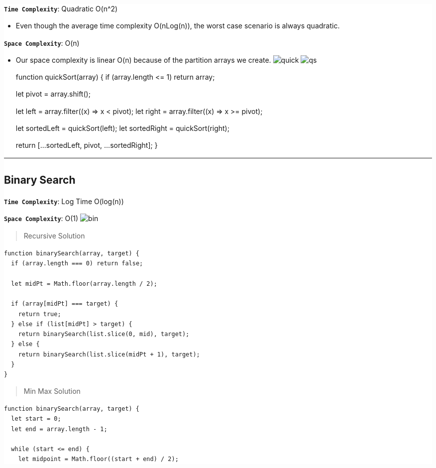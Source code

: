 **`Time Complexity`**: Quadratic O(n^2)

- Even though the average time complexity O(nLog(n)), the worst case scenario is always quadratic.

**`Space Complexity`**: O(n)

- Our space complexity is linear O(n) because of the partition arrays we create. ![quick](https://s3-us-west-1.amazonaws.com/appacademy-open-assets/data_structures_algorithms/efficient_sorting_algorithms/quick_sort/images/QuickSort.gif) ![qs](https://www.w3resource.com/w3r_images/quick-sort-part-1.png)

  function quickSort(array) {
  if (array.length <= 1) return array;

  let pivot = array.shift();

  let left = array.filter((x) => x < pivot);
  let right = array.filter((x) => x >= pivot);

  let sortedLeft = quickSort(left);
  let sortedRight = quickSort(right);

  return [...sortedLeft, pivot, ...sortedRight];
  }

---

## **Binary Search**

**`Time Complexity`**: Log Time O(log(n))

**`Space Complexity`**: O(1) ![bin](https://www.geeksforgeeks.org/wp-content/uploads/Binary-Search.png)

> Recursive Solution

    function binarySearch(array, target) {
      if (array.length === 0) return false;

      let midPt = Math.floor(array.length / 2);

      if (array[midPt] === target) {
        return true;
      } else if (list[midPt] > target) {
        return binarySearch(list.slice(0, mid), target);
      } else {
        return binarySearch(list.slice(midPt + 1), target);
      }
    }

> Min Max Solution

    function binarySearch(array, target) {
      let start = 0;
      let end = array.length - 1;

      while (start <= end) {
        let midpoint = Math.floor((start + end) / 2);
